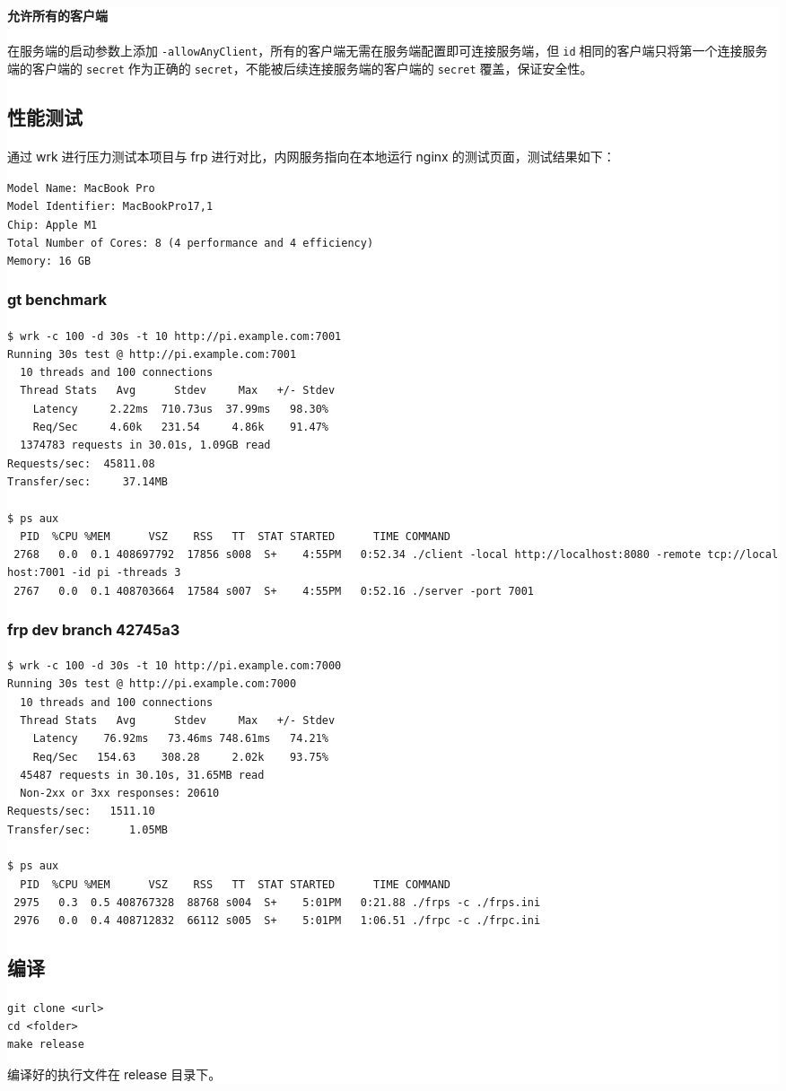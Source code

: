#### 允许所有的客户端

在服务端的启动参数上添加 `-allowAnyClient`，所有的客户端无需在服务端配置即可连接服务端，但 `id` 相同的客户端只将第一个连接服务端的客户端的 `secret` 作为正确的 `secret`，不能被后续连接服务端的客户端的 `secret` 覆盖，保证安全性。

## 性能测试

通过 wrk 进行压力测试本项目与 frp 进行对比，内网服务指向在本地运行 nginx 的测试页面，测试结果如下：

```text
Model Name: MacBook Pro
Model Identifier: MacBookPro17,1
Chip: Apple M1
Total Number of Cores: 8 (4 performance and 4 efficiency)
Memory: 16 GB
```

### gt benchmark

```shell
$ wrk -c 100 -d 30s -t 10 http://pi.example.com:7001
Running 30s test @ http://pi.example.com:7001
  10 threads and 100 connections
  Thread Stats   Avg      Stdev     Max   +/- Stdev
    Latency     2.22ms  710.73us  37.99ms   98.30%
    Req/Sec     4.60k   231.54     4.86k    91.47%
  1374783 requests in 30.01s, 1.09GB read
Requests/sec:  45811.08
Transfer/sec:     37.14MB

$ ps aux
  PID  %CPU %MEM      VSZ    RSS   TT  STAT STARTED      TIME COMMAND
 2768   0.0  0.1 408697792  17856 s008  S+    4:55PM   0:52.34 ./client -local http://localhost:8080 -remote tcp://localhost:7001 -id pi -threads 3
 2767   0.0  0.1 408703664  17584 s007  S+    4:55PM   0:52.16 ./server -port 7001
```

### frp dev branch 42745a3

```shell
$ wrk -c 100 -d 30s -t 10 http://pi.example.com:7000
Running 30s test @ http://pi.example.com:7000
  10 threads and 100 connections
  Thread Stats   Avg      Stdev     Max   +/- Stdev
    Latency    76.92ms   73.46ms 748.61ms   74.21%
    Req/Sec   154.63    308.28     2.02k    93.75%
  45487 requests in 30.10s, 31.65MB read
  Non-2xx or 3xx responses: 20610
Requests/sec:   1511.10
Transfer/sec:      1.05MB

$ ps aux
  PID  %CPU %MEM      VSZ    RSS   TT  STAT STARTED      TIME COMMAND
 2975   0.3  0.5 408767328  88768 s004  S+    5:01PM   0:21.88 ./frps -c ./frps.ini
 2976   0.0  0.4 408712832  66112 s005  S+    5:01PM   1:06.51 ./frpc -c ./frpc.ini
```

## 编译

```shell
git clone <url>
cd <folder>
make release
```

编译好的执行文件在 release 目录下。
